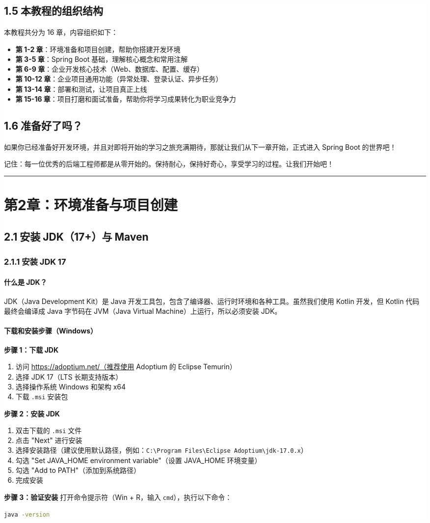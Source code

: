 ## 1.5 本教程的组织结构

本教程共分为 16 章，内容组织如下：

- **第 1-2 章**：环境准备和项目创建，帮助你搭建开发环境
- **第 3-5 章**：Spring Boot 基础，理解核心概念和常用注解
- **第 6-9 章**：企业开发核心技术（Web、数据库、配置、缓存）
- **第 10-12 章**：企业项目通用功能（异常处理、登录认证、异步任务）
- **第 13-14 章**：部署和测试，让项目真正上线
- **第 15-16 章**：项目打磨和面试准备，帮助你将学习成果转化为职业竞争力

## 1.6 准备好了吗？

如果你已经准备好开发环境，并且对即将开始的学习之旅充满期待，那就让我们从下一章开始，正式进入 Spring Boot 的世界吧！

记住：每一位优秀的后端工程师都是从零开始的。保持耐心，保持好奇心，享受学习的过程。让我们开始吧！

---

# 第2章：环境准备与项目创建

## 2.1 安装 JDK（17+）与 Maven

### 2.1.1 安装 JDK 17

#### 什么是 JDK？
JDK（Java Development Kit）是 Java 开发工具包，包含了编译器、运行时环境和各种工具。虽然我们使用 Kotlin 开发，但 Kotlin 代码最终会编译成 Java 字节码在 JVM（Java Virtual Machine）上运行，所以必须安装 JDK。

#### 下载和安装步骤（Windows）

**步骤 1：下载 JDK**
1. 访问 https://adoptium.net/（推荐使用 Adoptium 的 Eclipse Temurin）
2. 选择 JDK 17（LTS 长期支持版本）
3. 选择操作系统 Windows 和架构 x64
4. 下载 `.msi` 安装包

**步骤 2：安装 JDK**
1. 双击下载的 `.msi` 文件
2. 点击 "Next" 进行安装
3. 选择安装路径（建议使用默认路径，例如：`C:\Program Files\Eclipse Adoptium\jdk-17.0.x`）
4. 勾选 "Set JAVA_HOME environment variable"（设置 JAVA_HOME 环境变量）
5. 勾选 "Add to PATH"（添加到系统路径）
6. 完成安装

**步骤 3：验证安装**
打开命令提示符（Win + R，输入 `cmd`），执行以下命令：

```bash
java -version
```
